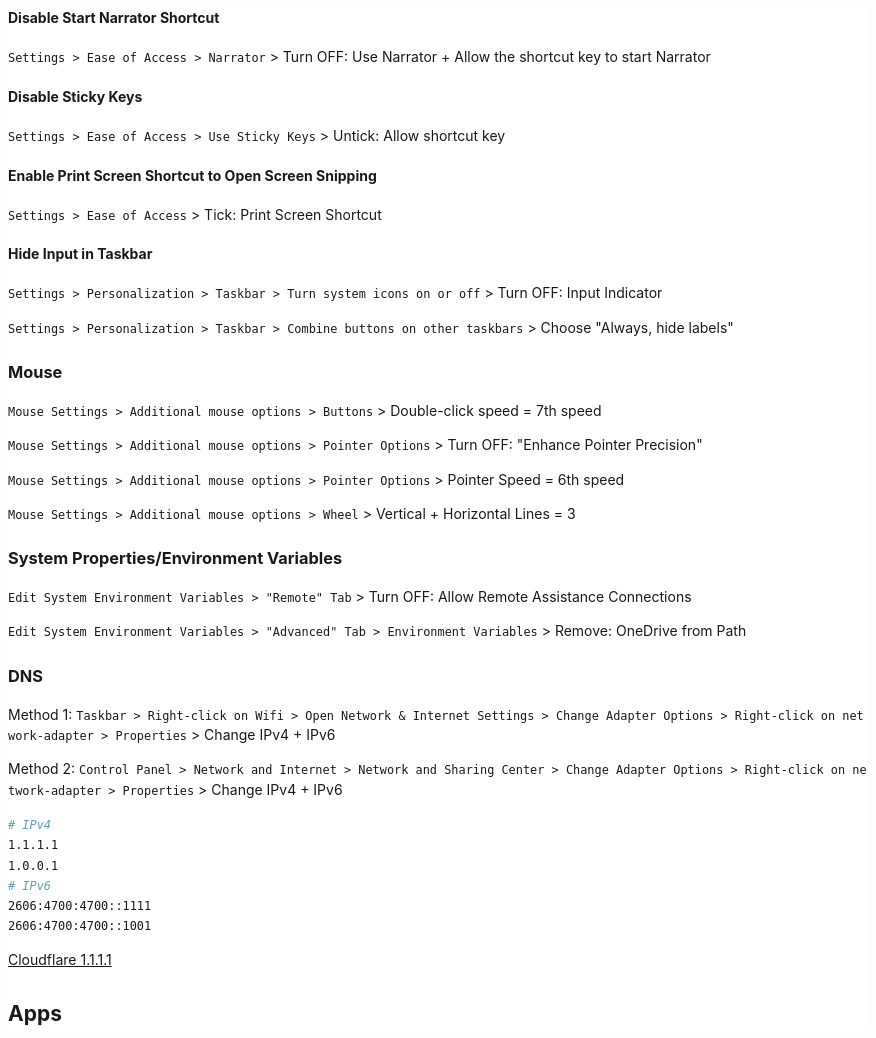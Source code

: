 #### Disable Start Narrator Shortcut

`Settings > Ease of Access > Narrator` > Turn OFF: Use Narrator + Allow the shortcut key to start Narrator

#### Disable Sticky Keys

`Settings > Ease of Access > Use Sticky Keys` > Untick: Allow shortcut key

#### Enable Print Screen Shortcut to Open Screen Snipping

`Settings > Ease of Access` > Tick: Print Screen Shortcut

#### Hide Input in Taskbar

`Settings > Personalization > Taskbar > Turn system icons on or off` > Turn OFF: Input Indicator

`Settings > Personalization > Taskbar > Combine buttons on other taskbars` > Choose "Always, hide labels"

### Mouse

`Mouse Settings > Additional mouse options > Buttons` > Double-click speed = 7th speed

`Mouse Settings > Additional mouse options > Pointer Options` > Turn OFF: "Enhance Pointer Precision"

`Mouse Settings > Additional mouse options > Pointer Options` > Pointer Speed = 6th speed

`Mouse Settings > Additional mouse options > Wheel` > Vertical + Horizontal Lines = 3

### System Properties/Environment Variables

`Edit System Environment Variables > "Remote" Tab` > Turn OFF: Allow Remote Assistance Connections

`Edit System Environment Variables > "Advanced" Tab > Environment Variables` > Remove: OneDrive from Path

### DNS

Method 1: `Taskbar > Right-click on Wifi > Open Network & Internet Settings > Change Adapter Options > Right-click on network-adapter > Properties` > Change IPv4 + IPv6

Method 2: `Control Panel > Network and Internet > Network and Sharing Center > Change Adapter Options > Right-click on network-adapter > Properties` > Change IPv4 + IPv6

```sh
# IPv4
1.1.1.1
1.0.0.1
# IPv6
2606:4700:4700::1111
2606:4700:4700::1001
```

[Cloudflare 1.1.1.1](https://1.1.1.1/dns/)

## Apps
